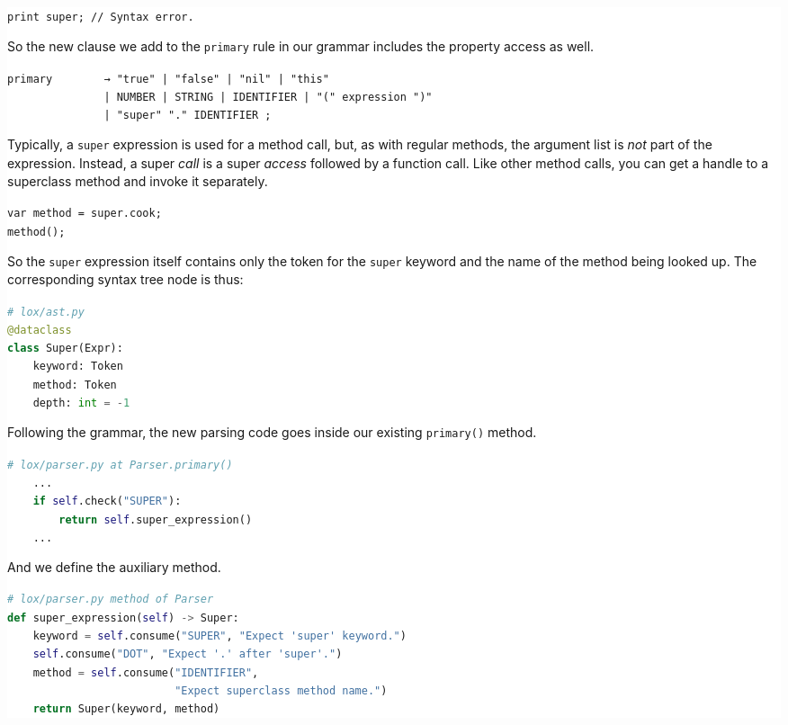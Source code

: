 ```lox
print super; // Syntax error.
```

So the new clause we add to the `primary` rule in our grammar includes the
property access as well.

```ebnf
primary        → "true" | "false" | "nil" | "this"
               | NUMBER | STRING | IDENTIFIER | "(" expression ")"
               | "super" "." IDENTIFIER ;
```

Typically, a `super` expression is used for a method call, but, as with regular
methods, the argument list is _not_ part of the expression. Instead, a super
_call_ is a super _access_ followed by a function call. Like other method calls,
you can get a handle to a superclass method and invoke it separately.

```lox
var method = super.cook;
method();
```

So the `super` expression itself contains only the token for the `super` keyword
and the name of the method being looked up. The corresponding <span
name="super-ast">syntax tree node</span> is thus:

```python
# lox/ast.py
@dataclass
class Super(Expr):
    keyword: Token
    method: Token
    depth: int = -1
```

Following the grammar, the new parsing code goes inside our existing `primary()`
method.

```python
# lox/parser.py at Parser.primary()
    ...
    if self.check("SUPER"):
        return self.super_expression()
    ...
```

And we define the auxiliary method.

```python
# lox/parser.py method of Parser
def super_expression(self) -> Super:
    keyword = self.consume("SUPER", "Expect 'super' keyword.")
    self.consume("DOT", "Expect '.' after 'super'.")
    method = self.consume("IDENTIFIER",
                          "Expect superclass method name.")
    return Super(keyword, method)
```
